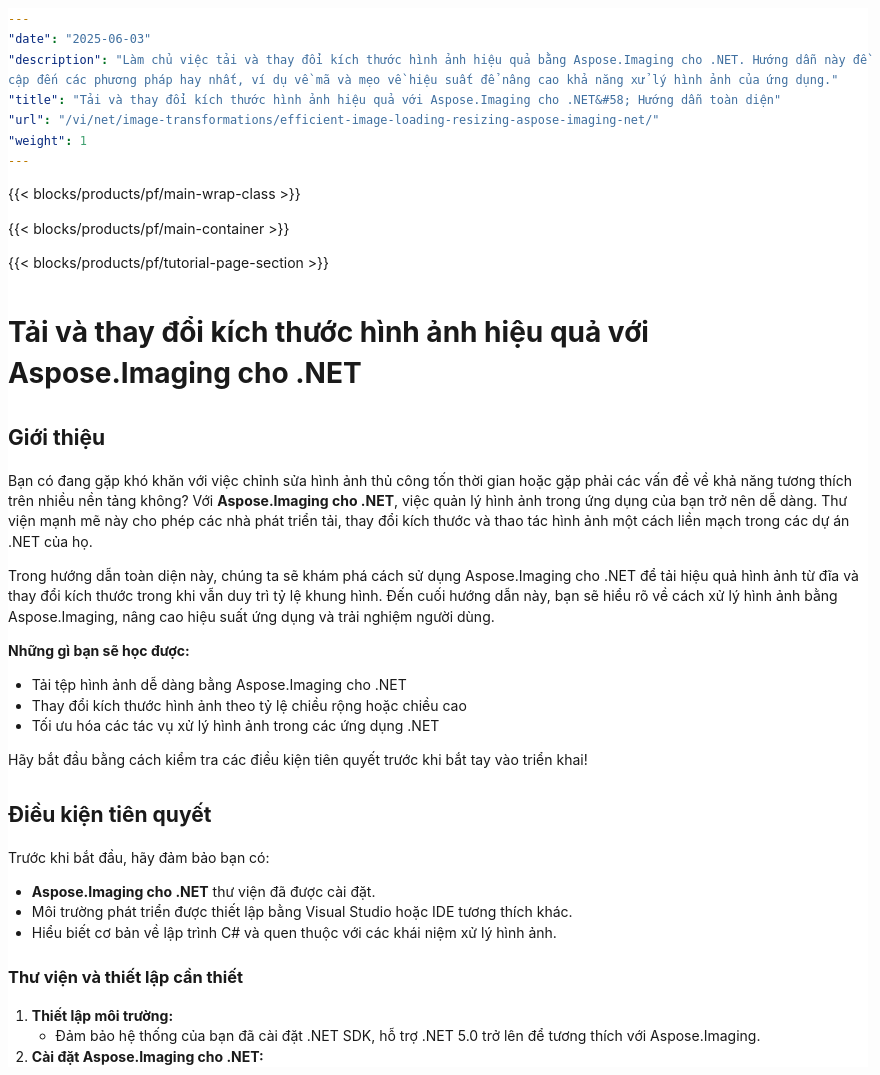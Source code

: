 ```yaml
---
"date": "2025-06-03"
"description": "Làm chủ việc tải và thay đổi kích thước hình ảnh hiệu quả bằng Aspose.Imaging cho .NET. Hướng dẫn này đề cập đến các phương pháp hay nhất, ví dụ về mã và mẹo về hiệu suất để nâng cao khả năng xử lý hình ảnh của ứng dụng."
"title": "Tải và thay đổi kích thước hình ảnh hiệu quả với Aspose.Imaging cho .NET&#58; Hướng dẫn toàn diện"
"url": "/vi/net/image-transformations/efficient-image-loading-resizing-aspose-imaging-net/"
"weight": 1
---
```


{{< blocks/products/pf/main-wrap-class >}}

{{< blocks/products/pf/main-container >}}

{{< blocks/products/pf/tutorial-page-section >}}
# Tải và thay đổi kích thước hình ảnh hiệu quả với Aspose.Imaging cho .NET

## Giới thiệu
Bạn có đang gặp khó khăn với việc chỉnh sửa hình ảnh thủ công tốn thời gian hoặc gặp phải các vấn đề về khả năng tương thích trên nhiều nền tảng không? Với **Aspose.Imaging cho .NET**, việc quản lý hình ảnh trong ứng dụng của bạn trở nên dễ dàng. Thư viện mạnh mẽ này cho phép các nhà phát triển tải, thay đổi kích thước và thao tác hình ảnh một cách liền mạch trong các dự án .NET của họ.

Trong hướng dẫn toàn diện này, chúng ta sẽ khám phá cách sử dụng Aspose.Imaging cho .NET để tải hiệu quả hình ảnh từ đĩa và thay đổi kích thước trong khi vẫn duy trì tỷ lệ khung hình. Đến cuối hướng dẫn này, bạn sẽ hiểu rõ về cách xử lý hình ảnh bằng Aspose.Imaging, nâng cao hiệu suất ứng dụng và trải nghiệm người dùng.

**Những gì bạn sẽ học được:**
- Tải tệp hình ảnh dễ dàng bằng Aspose.Imaging cho .NET
- Thay đổi kích thước hình ảnh theo tỷ lệ chiều rộng hoặc chiều cao
- Tối ưu hóa các tác vụ xử lý hình ảnh trong các ứng dụng .NET

Hãy bắt đầu bằng cách kiểm tra các điều kiện tiên quyết trước khi bắt tay vào triển khai!

## Điều kiện tiên quyết
Trước khi bắt đầu, hãy đảm bảo bạn có:
- **Aspose.Imaging cho .NET** thư viện đã được cài đặt.
- Môi trường phát triển được thiết lập bằng Visual Studio hoặc IDE tương thích khác.
- Hiểu biết cơ bản về lập trình C# và quen thuộc với các khái niệm xử lý hình ảnh.

### Thư viện và thiết lập cần thiết
1. **Thiết lập môi trường:**
   - Đảm bảo hệ thống của bạn đã cài đặt .NET SDK, hỗ trợ .NET 5.0 trở lên để tương thích với Aspose.Imaging.
2. **Cài đặt Aspose.Imaging cho .NET:**
